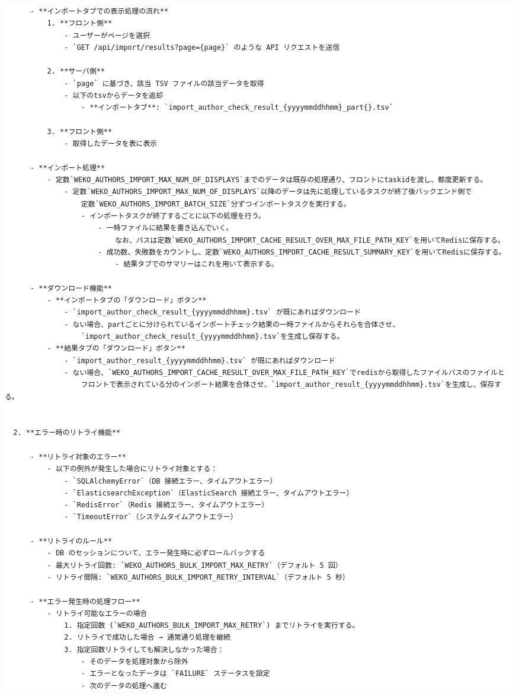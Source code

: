           - **インポートタブでの表示処理の流れ**
              1. **フロント側**
                  - ユーザーがページを選択
                  - `GET /api/import/results?page={page}` のような API リクエストを送信

              2. **サーバ側**
                  - `page` に基づき、該当 TSV ファイルの該当データを取得
                  - 以下のtsvからデータを返却
                      - **インポートタブ**: `import_author_check_result_{yyyymmddhhmm}_part{}.tsv`

              3. **フロント側**
                  - 取得したデータを表に表示

          - **インポート処理**
              - 定数`WEKO_AUTHORS_IMPORT_MAX_NUM_OF_DISPLAYS`までのデータは既存の処理通り、フロントにtaskidを渡し、都度更新する。
                  - 定数`WEKO_AUTHORS_IMPORT_MAX_NUM_OF_DISPLAYS`以降のデータは先に処理しているタスクが終了後バックエンド側で  
                      定数`WEKO_AUTHORS_IMPORT_BATCH_SIZE`分ずつインポートタスクを実行する。  
                      - インポートタスクが終了するごとに以下の処理を行う。
                          - 一時ファイルに結果を書き込んでいく。  
                              なお、パスは定数`WEKO_AUTHORS_IMPORT_CACHE_RESULT_OVER_MAX_FILE_PATH_KEY`を用いてRedisに保存する。
                          - 成功数、失敗数をカウントし、定数`WEKO_AUTHORS_IMPORT_CACHE_RESULT_SUMMARY_KEY`を用いてRedisに保存する。
                              - 結果タブでのサマリーはこれを用いて表示する。

          - **ダウンロード機能**
              - **インポートタブの「ダウンロード」ボタン**  
                  - `import_author_check_result_{yyyymmddhhmm}.tsv` が既にあればダウンロード
                  - ない場合、partごとに分けられているインポートチェック結果の一時ファイルからそれらを合体させ、  
                      `import_author_check_result_{yyyymmddhhmm}.tsv`を生成し保存する。
              - **結果タブの「ダウンロード」ボタン**  
                  - `import_author_result_{yyyymmddhhmm}.tsv` が既にあればダウンロード
                  - ない場合、`WEKO_AUTHORS_IMPORT_CACHE_RESULT_OVER_MAX_FILE_PATH_KEY`でredisから取得したファイルパスのファイルと
                      フロントで表示されている分のインポート結果を合体させ、`import_author_result_{yyyymmddhhmm}.tsv`を生成し、保存する。


      2. **エラー時のリトライ機能**

          - **リトライ対象のエラー**
              - 以下の例外が発生した場合にリトライ対象とする：
                  - `SQLAlchemyError`（DB 接続エラー、タイムアウトエラー）
                  - `ElasticsearchException`（ElasticSearch 接続エラー、タイムアウトエラー）
                  - `RedisError`（Redis 接続エラー、タイムアウトエラー）
                  - `TimeoutError`（システムタイムアウトエラー）

          - **リトライのルール**
              - DB のセッションについて、エラー発生時に必ずロールバックする
              - 最大リトライ回数: `WEKO_AUTHORS_BULK_IMPORT_MAX_RETRY`（デフォルト 5 回）
              - リトライ間隔: `WEKO_AUTHORS_BULK_IMPORT_RETRY_INTERVAL`（デフォルト 5 秒）

          - **エラー発生時の処理フロー**
              - リトライ可能なエラーの場合
                  1. 指定回数 (`WEKO_AUTHORS_BULK_IMPORT_MAX_RETRY`) までリトライを実行する。
                  2. リトライで成功した場合 → 通常通り処理を継続
                  3. 指定回数リトライしても解決しなかった場合：
                      - そのデータを処理対象から除外
                      - エラーとなったデータは `FAILURE` ステータスを設定
                      - 次のデータの処理へ進む
